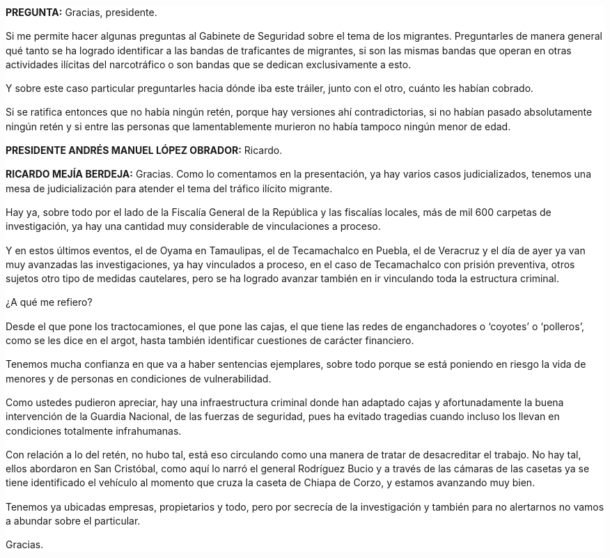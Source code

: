 **PREGUNTA:** Gracias, presidente.

Si me permite hacer algunas preguntas al Gabinete de Seguridad sobre el tema
de los migrantes. Preguntarles de manera general qué tanto se ha logrado
identificar a las bandas de traficantes de migrantes, si son las mismas bandas
que operan en otras actividades ilícitas del narcotráfico o son bandas que se
dedican exclusivamente a esto.

Y sobre este caso particular preguntarles hacia dónde iba este tráiler, junto
con el otro, cuánto les habían cobrado.

Si se ratifica entonces que no había ningún retén, porque hay versiones ahí
contradictorias, si no habían pasado absolutamente ningún retén y si entre las
personas que lamentablemente murieron no había tampoco ningún menor de edad.

**PRESIDENTE ANDRÉS MANUEL LÓPEZ OBRADOR:** Ricardo.

**RICARDO MEJÍA BERDEJA:** Gracias. Como lo comentamos en la presentación, ya
hay varios casos judicializados, tenemos una mesa de judicialización para
atender el tema del tráfico ilícito migrante.

Hay ya, sobre todo por el lado de la Fiscalía General de la República y las
fiscalías locales, más de mil 600 carpetas de investigación, ya hay una
cantidad muy considerable de vinculaciones a proceso.

Y en estos últimos eventos, el de Oyama en Tamaulipas, el de Tecamachalco en
Puebla, el de Veracruz y el día de ayer ya van muy avanzadas las
investigaciones, ya hay vinculados a proceso, en el caso de Tecamachalco con
prisión preventiva, otros sujetos otro tipo de medidas cautelares, pero se ha
logrado avanzar también en ir vinculando toda la estructura criminal.

¿A qué me refiero?

Desde el que pone los tractocamiones, el que pone las cajas, el que tiene las
redes de enganchadores o ‘coyotes’ o ‘polleros’, como se les dice en el argot,
hasta también identificar cuestiones de carácter financiero.

Tenemos mucha confianza en que va a haber sentencias ejemplares, sobre todo
porque se está poniendo en riesgo la vida de menores y de personas en
condiciones de vulnerabilidad.

Como ustedes pudieron apreciar, hay una infraestructura criminal donde han
adaptado cajas y afortunadamente la buena intervención de la Guardia Nacional,
de las fuerzas de seguridad, pues ha evitado tragedias cuando incluso los
llevan en condiciones totalmente infrahumanas.

Con relación a lo del retén, no hubo tal, está eso circulando como una manera
de tratar de desacreditar el trabajo. No hay tal, ellos abordaron en San
Cristóbal, como aquí lo narró el general Rodríguez Bucio y a través de las
cámaras de las casetas ya se tiene identificado el vehículo al momento que
cruza la caseta de Chiapa de Corzo, y estamos avanzando muy bien.

Tenemos ya ubicadas empresas, propietarios y todo, pero por secrecía de la
investigación y también para no alertarnos no vamos a abundar sobre el
particular.

Gracias.
